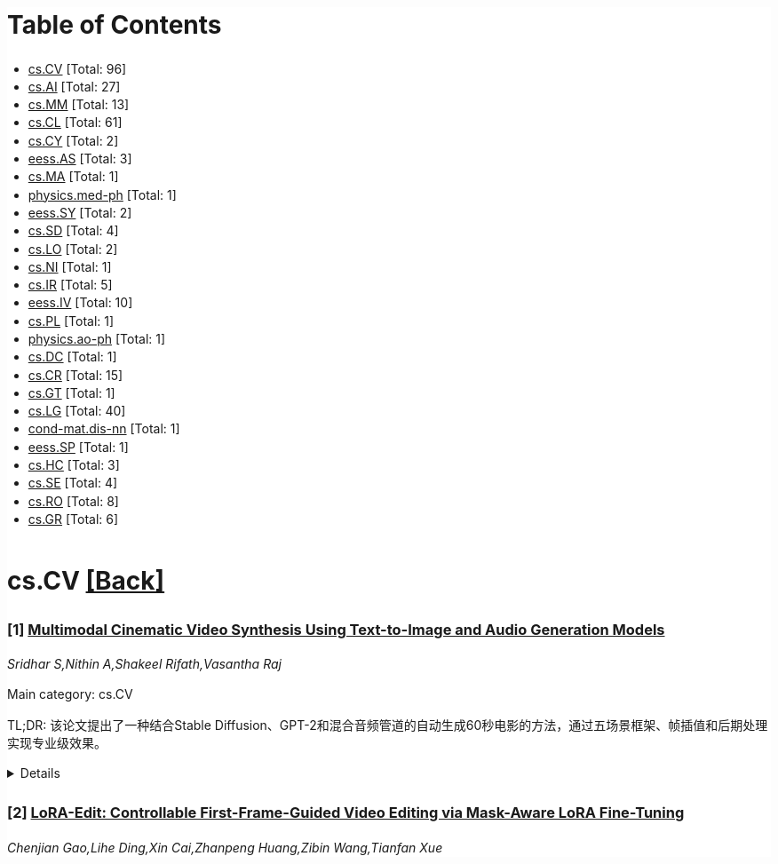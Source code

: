 <div id=toc></div>

# Table of Contents

- [cs.CV](#cs.CV) [Total: 96]
- [cs.AI](#cs.AI) [Total: 27]
- [cs.MM](#cs.MM) [Total: 13]
- [cs.CL](#cs.CL) [Total: 61]
- [cs.CY](#cs.CY) [Total: 2]
- [eess.AS](#eess.AS) [Total: 3]
- [cs.MA](#cs.MA) [Total: 1]
- [physics.med-ph](#physics.med-ph) [Total: 1]
- [eess.SY](#eess.SY) [Total: 2]
- [cs.SD](#cs.SD) [Total: 4]
- [cs.LO](#cs.LO) [Total: 2]
- [cs.NI](#cs.NI) [Total: 1]
- [cs.IR](#cs.IR) [Total: 5]
- [eess.IV](#eess.IV) [Total: 10]
- [cs.PL](#cs.PL) [Total: 1]
- [physics.ao-ph](#physics.ao-ph) [Total: 1]
- [cs.DC](#cs.DC) [Total: 1]
- [cs.CR](#cs.CR) [Total: 15]
- [cs.GT](#cs.GT) [Total: 1]
- [cs.LG](#cs.LG) [Total: 40]
- [cond-mat.dis-nn](#cond-mat.dis-nn) [Total: 1]
- [eess.SP](#eess.SP) [Total: 1]
- [cs.HC](#cs.HC) [Total: 3]
- [cs.SE](#cs.SE) [Total: 4]
- [cs.RO](#cs.RO) [Total: 8]
- [cs.GR](#cs.GR) [Total: 6]


<div id='cs.CV'></div>

# cs.CV [[Back]](#toc)

### [1] [Multimodal Cinematic Video Synthesis Using Text-to-Image and Audio Generation Models](https://arxiv.org/abs/2506.10005)
*Sridhar S,Nithin A,Shakeel Rifath,Vasantha Raj*

Main category: cs.CV

TL;DR: 该论文提出了一种结合Stable Diffusion、GPT-2和混合音频管道的自动生成60秒电影的方法，通过五场景框架、帧插值和后期处理实现专业级效果。


<details><summary>Details</summary></details>


### [2] [LoRA-Edit: Controllable First-Frame-Guided Video Editing via Mask-Aware LoRA Fine-Tuning](https://arxiv.org/abs/2506.10082)
*Chenjian Gao,Lihe Ding,Xin Cai,Zhanpeng Huang,Zibin Wang,Tianfan Xue*
